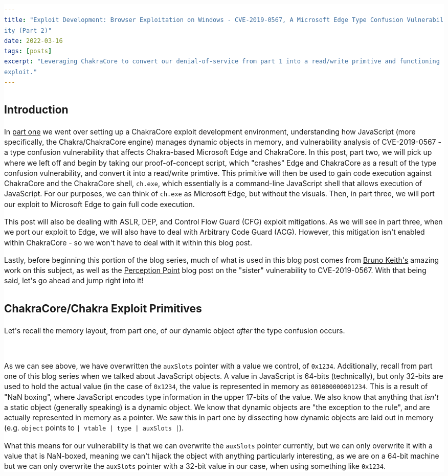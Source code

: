 ```yaml
---
title: "Exploit Development: Browser Exploitation on Windows - CVE-2019-0567, A Microsoft Edge Type Confusion Vulnerability (Part 2)"
date: 2022-03-16
tags: [posts]
excerpt: "Leveraging ChakraCore to convert our denial-of-service from part 1 into a read/write primtive and functioning exploit."
---
```

Introduction
---
In [part one](https://connormcgarr.github.io/type-confusion-part-1/) we went over setting up a ChakraCore exploit development environment, understanding how JavaScript (more specifically, the Chakra/ChakraCore engine) manages dynamic objects in memory, and vulnerability analysis of CVE-2019-0567 - a type confusion vulnerability that affects Chakra-based Microsoft Edge and ChakraCore. In this post, part two, we will pick up where we left off and begin by taking our proof-of-concept script, which "crashes" Edge and ChakraCore as a result of the type confusion vulnerability, and convert it into a read/write primtive. This primitive will then be used to gain code execution against ChakraCore and the ChakraCore shell, `ch.exe`, which essentially is a command-line JavaScript shell that allows execution of JavaScript. For our purposes, we can think of `ch.exe` as Microsoft Edge, but without the visuals. Then, in part three, we will port our exploit to Microsoft Edge to gain full code execution.

This post will also be dealing with ASLR, DEP, and Control Flow Guard (CFG) exploit mitigations. As we will see in part three, when we port our exploit to Edge, we will also have to deal with Arbitrary Code Guard (ACG). However, this mitigation isn't enabled within ChakraCore - so we won't have to deal with it within this blog post.

Lastly, before beginning this portion of the blog series, much of what is used in this blog post comes from [Bruno Keith's](https://github.com/bkth/Attacking-Edge-Through-the-JavaScript-Compiler/blob/master/pres.pdf) amazing work on this subject, as well as the [Perception Point](https://perception-point.io/cve-2019-0539-remote-code-execution/) blog post on the "sister" vulnerability to CVE-2019-0567. With that being said, let's go ahead and jump right into it!

ChakraCore/Chakra Exploit Primitives
---
Let's recall the memory layout, from part one, of our dynamic object _after_ the type confusion occurs.

<img src="{{ site.url }}{{ site.baseurl }}/images/2typeconfusion1.png" alt="">

As we can see above, we have overwritten the `auxSlots`	pointer with a value we control, of `0x1234`. Additionally, recall from part one of this blog series when we talked about JavaScript objects. A value in JavaScript is 64-bits (technically), but only 32-bits are used to hold the actual value (in the case of `0x1234`, the value is represented in memory as `001000000001234`. This is a result of "NaN boxing", where JavaScript encodes type information in the upper 17-bits of the value. We also know that anything that _isn't_ a static object (generally speaking) is a dynamic object. We know that dynamic objects are "the exception to the rule", and are actually represented in memory as a pointer. We saw this in part one by dissecting how dynamic objects are laid out in memory (e.g. `object` points to `| vtable | type | auxSlots |`).

What this means for our vulnerability is that we can overwrite the `auxSlots` pointer currently, but we can only overwrite it with a value that is NaN-boxed, meaning we can't hijack the object with anything particularly interesting, as we are on a 64-bit machine but we can only overwrite the `auxSlots` pointer with a 32-bit value in our case, when using something like `0x1234`.
